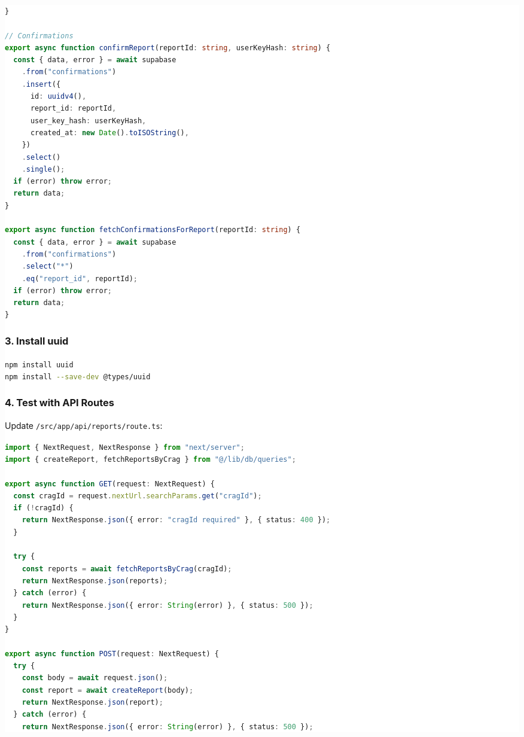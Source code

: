 ```typescript
}

// Confirmations
export async function confirmReport(reportId: string, userKeyHash: string) {
  const { data, error } = await supabase
    .from("confirmations")
    .insert({
      id: uuidv4(),
      report_id: reportId,
      user_key_hash: userKeyHash,
      created_at: new Date().toISOString(),
    })
    .select()
    .single();
  if (error) throw error;
  return data;
}

export async function fetchConfirmationsForReport(reportId: string) {
  const { data, error } = await supabase
    .from("confirmations")
    .select("*")
    .eq("report_id", reportId);
  if (error) throw error;
  return data;
}
```

### 3. Install uuid

```bash
npm install uuid
npm install --save-dev @types/uuid
```

### 4. Test with API Routes

Update `/src/app/api/reports/route.ts`:

```typescript
import { NextRequest, NextResponse } from "next/server";
import { createReport, fetchReportsByCrag } from "@/lib/db/queries";

export async function GET(request: NextRequest) {
  const cragId = request.nextUrl.searchParams.get("cragId");
  if (!cragId) {
    return NextResponse.json({ error: "cragId required" }, { status: 400 });
  }

  try {
    const reports = await fetchReportsByCrag(cragId);
    return NextResponse.json(reports);
  } catch (error) {
    return NextResponse.json({ error: String(error) }, { status: 500 });
  }
}

export async function POST(request: NextRequest) {
  try {
    const body = await request.json();
    const report = await createReport(body);
    return NextResponse.json(report);
  } catch (error) {
    return NextResponse.json({ error: String(error) }, { status: 500 });
```